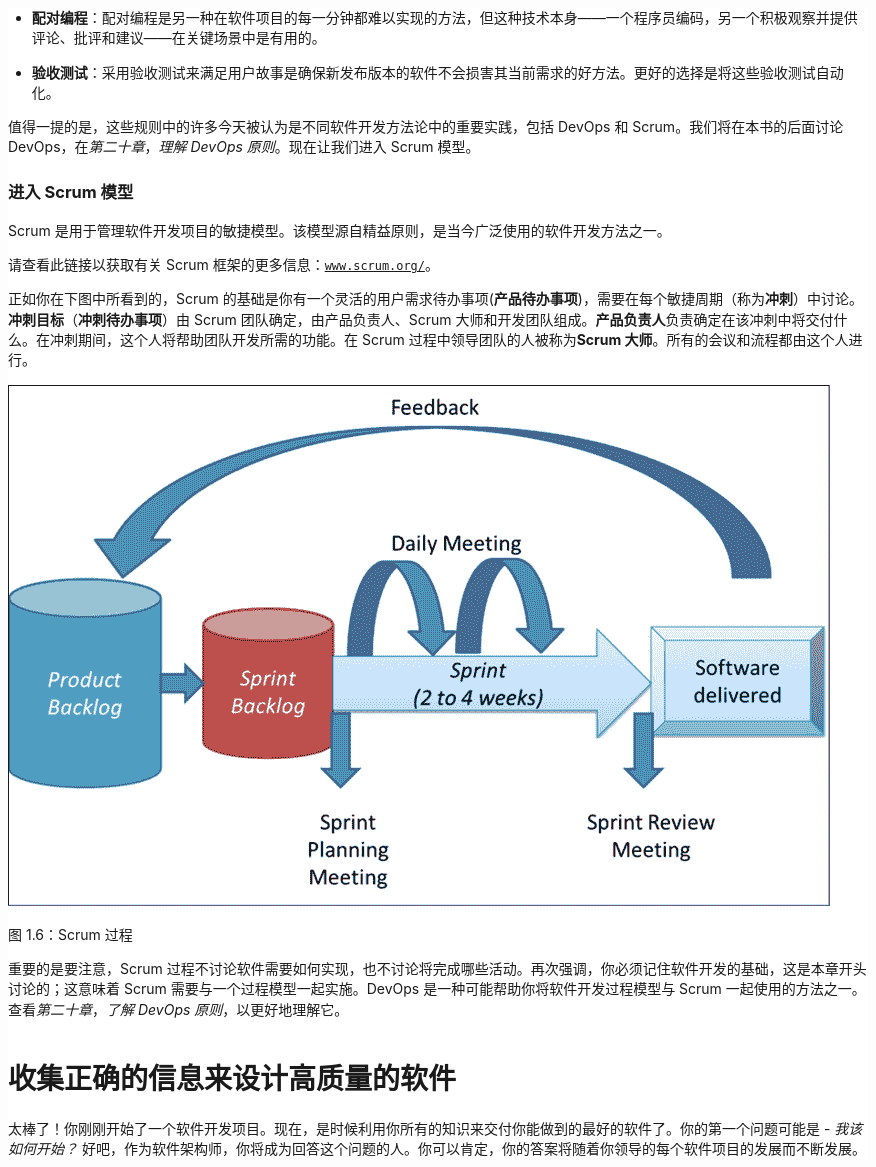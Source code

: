 +   **配对编程**：配对编程是另一种在软件项目的每一分钟都难以实现的方法，但这种技术本身——一个程序员编码，另一个积极观察并提供评论、批评和建议——在关键场景中是有用的。

+   **验收测试**：采用验收测试来满足用户故事是确保新发布版本的软件不会损害其当前需求的好方法。更好的选择是将这些验收测试自动化。

值得一提的是，这些规则中的许多今天被认为是不同软件开发方法论中的重要实践，包括 DevOps 和 Scrum。我们将在本书的后面讨论 DevOps，在*第二十章*，*理解 DevOps 原则*。现在让我们进入 Scrum 模型。

### 进入 Scrum 模型

Scrum 是用于管理软件开发项目的敏捷模型。该模型源自精益原则，是当今广泛使用的软件开发方法之一。

请查看此链接以获取有关 Scrum 框架的更多信息：[`www.scrum.org/`](https://www.scrum.org/)。

正如你在下图中所看到的，Scrum 的基础是你有一个灵活的用户需求待办事项(**产品待办事项**)，需要在每个敏捷周期（称为**冲刺**）中讨论。**冲刺目标**（**冲刺待办事项**）由 Scrum 团队确定，由产品负责人、Scrum 大师和开发团队组成。**产品负责人**负责确定在该冲刺中将交付什么。在冲刺期间，这个人将帮助团队开发所需的功能。在 Scrum 过程中领导团队的人被称为**Scrum 大师**。所有的会议和流程都由这个人进行。

![](img/B16756_01_06.png)

图 1.6：Scrum 过程

重要的是要注意，Scrum 过程不讨论软件需要如何实现，也不讨论将完成哪些活动。再次强调，你必须记住软件开发的基础，这是本章开头讨论的；这意味着 Scrum 需要与一个过程模型一起实施。DevOps 是一种可能帮助你将软件开发过程模型与 Scrum 一起使用的方法之一。查看*第二十章*，*了解 DevOps 原则*，以更好地理解它。

# 收集正确的信息来设计高质量的软件

太棒了！你刚刚开始了一个软件开发项目。现在，是时候利用你所有的知识来交付你能做到的最好的软件了。你的第一个问题可能是 - *我该如何开始？* 好吧，作为软件架构师，你将成为回答这个问题的人。你可以肯定，你的答案将随着你领导的每个软件项目的发展而不断发展。
